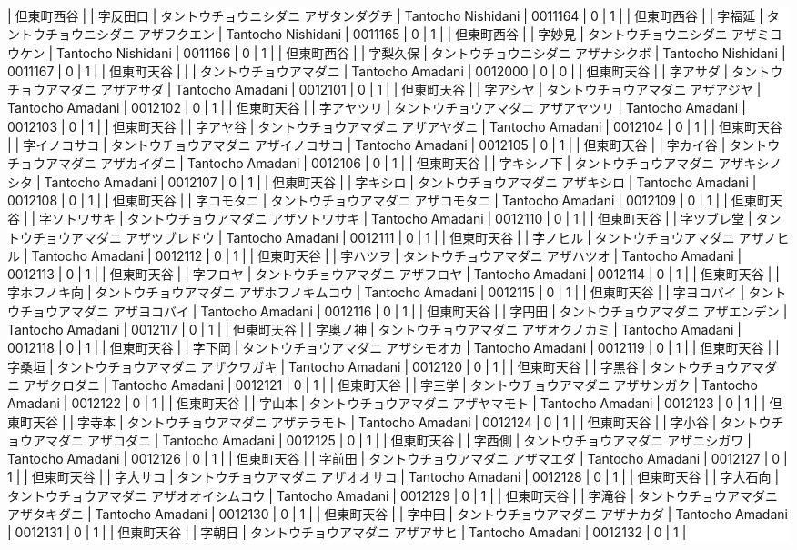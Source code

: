 | 但東町西谷 |  | 字反田口 | タントウチョウニシダニ  アザタンダグチ | Tantocho Nishidani | 0011164 | 0 | 1 |
| 但東町西谷 |  | 字福延 | タントウチョウニシダニ  アザフクエン | Tantocho Nishidani | 0011165 | 0 | 1 |
| 但東町西谷 |  | 字妙見 | タントウチョウニシダニ  アザミヨウケン | Tantocho Nishidani | 0011166 | 0 | 1 |
| 但東町西谷 |  | 字梨久保 | タントウチョウニシダニ  アザナシクボ | Tantocho Nishidani | 0011167 | 0 | 1 |
| 但東町天谷 |  |  | タントウチョウアマダニ   | Tantocho Amadani | 0012000 | 0 | 0 |
| 但東町天谷 |  | 字アサダ | タントウチョウアマダニ  アザアサダ | Tantocho Amadani | 0012101 | 0 | 1 |
| 但東町天谷 |  | 字アシヤ | タントウチョウアマダニ  アザアジヤ | Tantocho Amadani | 0012102 | 0 | 1 |
| 但東町天谷 |  | 字アヤツリ | タントウチョウアマダニ  アザアヤツリ | Tantocho Amadani | 0012103 | 0 | 1 |
| 但東町天谷 |  | 字アヤ谷 | タントウチョウアマダニ  アザアヤダニ | Tantocho Amadani | 0012104 | 0 | 1 |
| 但東町天谷 |  | 字イノコサコ | タントウチョウアマダニ  アザイノコサコ | Tantocho Amadani | 0012105 | 0 | 1 |
| 但東町天谷 |  | 字カイ谷 | タントウチョウアマダニ  アザカイダニ | Tantocho Amadani | 0012106 | 0 | 1 |
| 但東町天谷 |  | 字キシノ下 | タントウチョウアマダニ  アザキシノシタ | Tantocho Amadani | 0012107 | 0 | 1 |
| 但東町天谷 |  | 字キシロ | タントウチョウアマダニ  アザキシロ | Tantocho Amadani | 0012108 | 0 | 1 |
| 但東町天谷 |  | 字コモタニ | タントウチョウアマダニ  アザコモタニ | Tantocho Amadani | 0012109 | 0 | 1 |
| 但東町天谷 |  | 字ソトワサキ | タントウチョウアマダニ  アザソトワサキ | Tantocho Amadani | 0012110 | 0 | 1 |
| 但東町天谷 |  | 字ツブレ堂 | タントウチョウアマダニ  アザツブレドウ | Tantocho Amadani | 0012111 | 0 | 1 |
| 但東町天谷 |  | 字ノヒル | タントウチョウアマダニ  アザノヒル | Tantocho Amadani | 0012112 | 0 | 1 |
| 但東町天谷 |  | 字ハツヲ | タントウチョウアマダニ  アザハツオ | Tantocho Amadani | 0012113 | 0 | 1 |
| 但東町天谷 |  | 字フロヤ | タントウチョウアマダニ  アザフロヤ | Tantocho Amadani | 0012114 | 0 | 1 |
| 但東町天谷 |  | 字ホフノキ向 | タントウチョウアマダニ  アザホフノキムコウ | Tantocho Amadani | 0012115 | 0 | 1 |
| 但東町天谷 |  | 字ヨコバイ | タントウチョウアマダニ  アザヨコバイ | Tantocho Amadani | 0012116 | 0 | 1 |
| 但東町天谷 |  | 字円田 | タントウチョウアマダニ  アザエンデン | Tantocho Amadani | 0012117 | 0 | 1 |
| 但東町天谷 |  | 字奥ノ神 | タントウチョウアマダニ  アザオクノカミ | Tantocho Amadani | 0012118 | 0 | 1 |
| 但東町天谷 |  | 字下岡 | タントウチョウアマダニ  アザシモオカ | Tantocho Amadani | 0012119 | 0 | 1 |
| 但東町天谷 |  | 字桑垣 | タントウチョウアマダニ  アザクワガキ | Tantocho Amadani | 0012120 | 0 | 1 |
| 但東町天谷 |  | 字黒谷 | タントウチョウアマダニ  アザクロダニ | Tantocho Amadani | 0012121 | 0 | 1 |
| 但東町天谷 |  | 字三学 | タントウチョウアマダニ  アザサンガク | Tantocho Amadani | 0012122 | 0 | 1 |
| 但東町天谷 |  | 字山本 | タントウチョウアマダニ  アザヤマモト | Tantocho Amadani | 0012123 | 0 | 1 |
| 但東町天谷 |  | 字寺本 | タントウチョウアマダニ  アザテラモト | Tantocho Amadani | 0012124 | 0 | 1 |
| 但東町天谷 |  | 字小谷 | タントウチョウアマダニ  アザコダニ | Tantocho Amadani | 0012125 | 0 | 1 |
| 但東町天谷 |  | 字西側 | タントウチョウアマダニ  アザニシガワ | Tantocho Amadani | 0012126 | 0 | 1 |
| 但東町天谷 |  | 字前田 | タントウチョウアマダニ  アザマエダ | Tantocho Amadani | 0012127 | 0 | 1 |
| 但東町天谷 |  | 字大サコ | タントウチョウアマダニ  アザオオサコ | Tantocho Amadani | 0012128 | 0 | 1 |
| 但東町天谷 |  | 字大石向 | タントウチョウアマダニ  アザオオイシムコウ | Tantocho Amadani | 0012129 | 0 | 1 |
| 但東町天谷 |  | 字滝谷 | タントウチョウアマダニ  アザタキダニ | Tantocho Amadani | 0012130 | 0 | 1 |
| 但東町天谷 |  | 字中田 | タントウチョウアマダニ  アザナカダ | Tantocho Amadani | 0012131 | 0 | 1 |
| 但東町天谷 |  | 字朝日 | タントウチョウアマダニ  アザアサヒ | Tantocho Amadani | 0012132 | 0 | 1 |